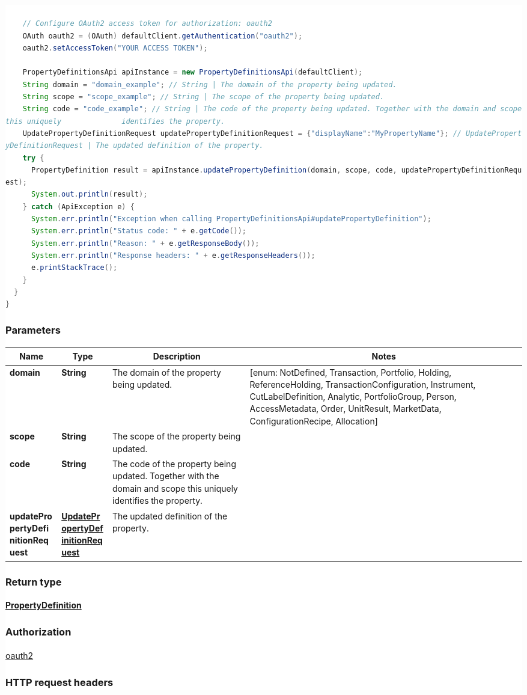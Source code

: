 ```java
    
    // Configure OAuth2 access token for authorization: oauth2
    OAuth oauth2 = (OAuth) defaultClient.getAuthentication("oauth2");
    oauth2.setAccessToken("YOUR ACCESS TOKEN");

    PropertyDefinitionsApi apiInstance = new PropertyDefinitionsApi(defaultClient);
    String domain = "domain_example"; // String | The domain of the property being updated.
    String scope = "scope_example"; // String | The scope of the property being updated.
    String code = "code_example"; // String | The code of the property being updated. Together with the domain and scope this uniquely              identifies the property.
    UpdatePropertyDefinitionRequest updatePropertyDefinitionRequest = {"displayName":"MyPropertyName"}; // UpdatePropertyDefinitionRequest | The updated definition of the property.
    try {
      PropertyDefinition result = apiInstance.updatePropertyDefinition(domain, scope, code, updatePropertyDefinitionRequest);
      System.out.println(result);
    } catch (ApiException e) {
      System.err.println("Exception when calling PropertyDefinitionsApi#updatePropertyDefinition");
      System.err.println("Status code: " + e.getCode());
      System.err.println("Reason: " + e.getResponseBody());
      System.err.println("Response headers: " + e.getResponseHeaders());
      e.printStackTrace();
    }
  }
}
```

### Parameters

Name | Type | Description  | Notes
------------- | ------------- | ------------- | -------------
 **domain** | **String**| The domain of the property being updated. | [enum: NotDefined, Transaction, Portfolio, Holding, ReferenceHolding, TransactionConfiguration, Instrument, CutLabelDefinition, Analytic, PortfolioGroup, Person, AccessMetadata, Order, UnitResult, MarketData, ConfigurationRecipe, Allocation]
 **scope** | **String**| The scope of the property being updated. |
 **code** | **String**| The code of the property being updated. Together with the domain and scope this uniquely              identifies the property. |
 **updatePropertyDefinitionRequest** | [**UpdatePropertyDefinitionRequest**](UpdatePropertyDefinitionRequest.md)| The updated definition of the property. |

### Return type

[**PropertyDefinition**](PropertyDefinition.md)

### Authorization

[oauth2](../README.md#oauth2)

### HTTP request headers
